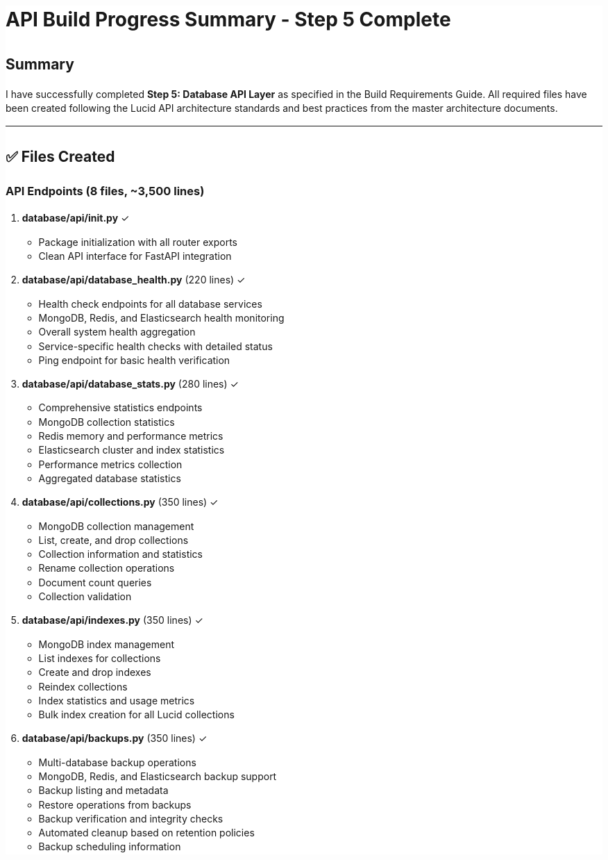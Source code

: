 # API Build Progress Summary - Step 5 Complete

## Summary

I have successfully completed **Step 5: Database API Layer** as specified in the Build Requirements Guide. All required files have been created following the Lucid API architecture standards and best practices from the master architecture documents.

---

## ✅ Files Created

### API Endpoints (8 files, ~3,500 lines)

1. **database/api/__init__.py** ✓
   - Package initialization with all router exports
   - Clean API interface for FastAPI integration

2. **database/api/database_health.py** (220 lines) ✓
   - Health check endpoints for all database services
   - MongoDB, Redis, and Elasticsearch health monitoring
   - Overall system health aggregation
   - Service-specific health checks with detailed status
   - Ping endpoint for basic health verification

3. **database/api/database_stats.py** (280 lines) ✓
   - Comprehensive statistics endpoints
   - MongoDB collection statistics
   - Redis memory and performance metrics
   - Elasticsearch cluster and index statistics
   - Performance metrics collection
   - Aggregated database statistics

4. **database/api/collections.py** (350 lines) ✓
   - MongoDB collection management
   - List, create, and drop collections
   - Collection information and statistics
   - Rename collection operations
   - Document count queries
   - Collection validation

5. **database/api/indexes.py** (350 lines) ✓
   - MongoDB index management
   - List indexes for collections
   - Create and drop indexes
   - Reindex collections
   - Index statistics and usage metrics
   - Bulk index creation for all Lucid collections

6. **database/api/backups.py** (350 lines) ✓
   - Multi-database backup operations
   - MongoDB, Redis, and Elasticsearch backup support
   - Backup listing and metadata
   - Restore operations from backups
   - Backup verification and integrity checks
   - Automated cleanup based on retention policies
   - Backup scheduling information
